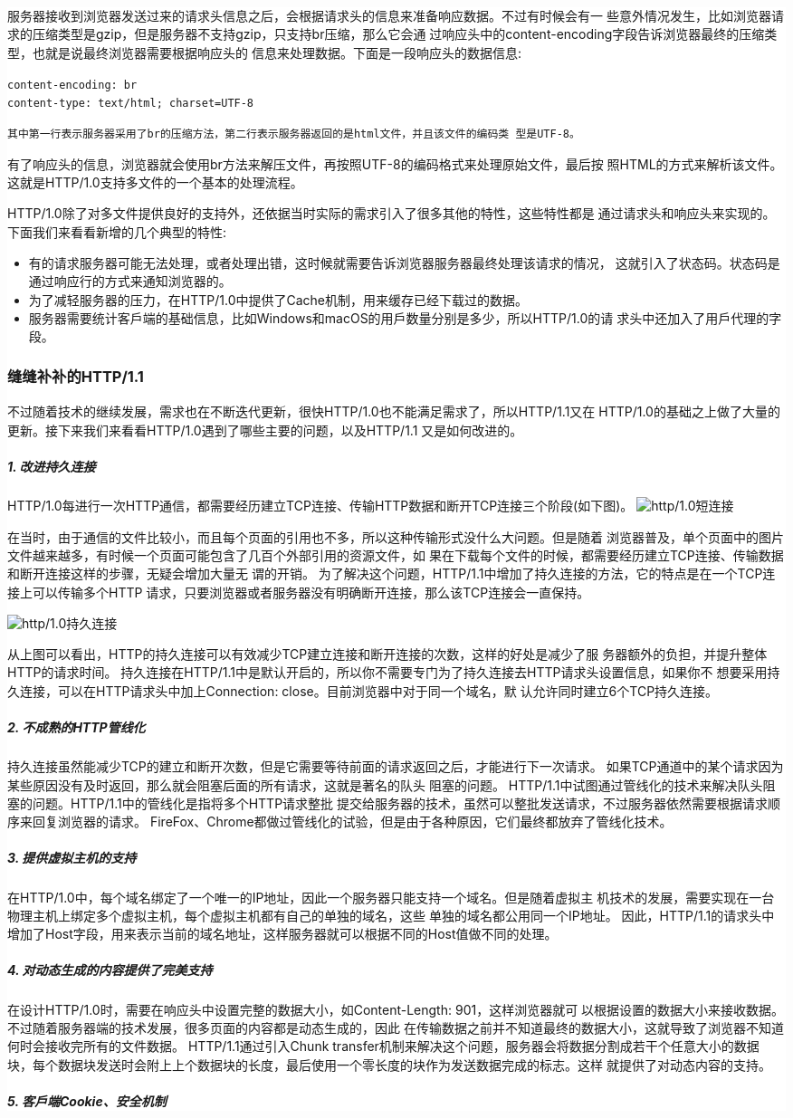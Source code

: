 服务器接收到浏览器发送过来的请求头信息之后，会根据请求头的信息来准备响应数据。不过有时候会有一 些意外情况发生，比如浏览器请求的压缩类型是gzip，但是服务器不支持gzip，只支持br压缩，那么它会通 过响应头中的content-encoding字段告诉浏览器最终的压缩类型，也就是说最终浏览器需要根据响应头的 信息来处理数据。下面是一段响应头的数据信息:

```
content-encoding: br
content-type: text/html; charset=UTF-8
```
`其中第一行表示服务器采用了br的压缩方法，第二行表示服务器返回的是html文件，并且该文件的编码类 型是UTF-8。`

有了响应头的信息，浏览器就会使用br方法来解压文件，再按照UTF-8的编码格式来处理原始文件，最后按 照HTML的方式来解析该文件。这就是HTTP/1.0支持多文件的一个基本的处理流程。

HTTP/1.0除了对多文件提供良好的支持外，还依据当时实际的需求引入了很多其他的特性，这些特性都是 通过请求头和响应头来实现的。下面我们来看看新增的几个典型的特性:

- 有的请求服务器可能无法处理，或者处理出错，这时候就需要告诉浏览器服务器最终处理该请求的情况， 这就引入了状态码。状态码是通过响应行的方式来通知浏览器的。
- 为了减轻服务器的压力，在HTTP/1.0中提供了Cache机制，用来缓存已经下载过的数据。
- 服务器需要统计客戶端的基础信息，比如Windows和macOS的用戶数量分别是多少，所以HTTP/1.0的请
求头中还加入了用戶代理的字段。

### 缝缝补补的HTTP/1.1
不过随着技术的继续发展，需求也在不断迭代更新，很快HTTP/1.0也不能满足需求了，所以HTTP/1.1又在 HTTP/1.0的基础之上做了大量的更新。接下来我们来看看HTTP/1.0遇到了哪些主要的问题，以及HTTP/1.1 又是如何改进的。

##### 1. 改进持久连接
HTTP/1.0每进行一次HTTP通信，都需要经历建立TCP连接、传输HTTP数据和断开TCP连接三个阶段(如下图)。
![http/1.0短连接](https://upload-images.jianshu.io/upload_images/3061147-4df25525e0d1ca59.png?imageMogr2/auto-orient/strip%7CimageView2/2/w/1240)

在当时，由于通信的文件比较小，而且每个页面的引用也不多，所以这种传输形式没什么大问题。但是随着 浏览器普及，单个页面中的图片文件越来越多，有时候一个页面可能包含了几百个外部引用的资源文件，如 果在下载每个文件的时候，都需要经历建立TCP连接、传输数据和断开连接这样的步骤，无疑会增加大量无 谓的开销。
为了解决这个问题，HTTP/1.1中增加了持久连接的方法，它的特点是在一个TCP连接上可以传输多个HTTP 请求，只要浏览器或者服务器没有明确断开连接，那么该TCP连接会一直保持。

![http/1.0持久连接](https://upload-images.jianshu.io/upload_images/3061147-198ad2973f413938.png?imageMogr2/auto-orient/strip%7CimageView2/2/w/1240)

从上图可以看出，HTTP的持久连接可以有效减少TCP建立连接和断开连接的次数，这样的好处是减少了服 务器额外的负担，并提升整体HTTP的请求时间。
持久连接在HTTP/1.1中是默认开启的，所以你不需要专门为了持久连接去HTTP请求头设置信息，如果你不 想要采用持久连接，可以在HTTP请求头中加上Connection: close。目前浏览器中对于同一个域名，默 认允许同时建立6个TCP持久连接。

##### 2. 不成熟的HTTP管线化
持久连接虽然能减少TCP的建立和断开次数，但是它需要等待前面的请求返回之后，才能进行下一次请求。 如果TCP通道中的某个请求因为某些原因没有及时返回，那么就会阻塞后面的所有请求，这就是著名的队头 阻塞的问题。
HTTP/1.1中试图通过管线化的技术来解决队头阻塞的问题。HTTP/1.1中的管线化是指将多个HTTP请求整批 提交给服务器的技术，虽然可以整批发送请求，不过服务器依然需要根据请求顺序来回复浏览器的请求。
FireFox、Chrome都做过管线化的试验，但是由于各种原因，它们最终都放弃了管线化技术。

##### 3. 提供虚拟主机的支持
在HTTP/1.0中，每个域名绑定了一个唯一的IP地址，因此一个服务器只能支持一个域名。但是随着虚拟主 机技术的发展，需要实现在一台物理主机上绑定多个虚拟主机，每个虚拟主机都有自己的单独的域名，这些 单独的域名都公用同一个IP地址。
因此，HTTP/1.1的请求头中增加了Host字段，用来表示当前的域名地址，这样服务器就可以根据不同的Host值做不同的处理。

##### 4. 对动态生成的内容提供了完美支持
在设计HTTP/1.0时，需要在响应头中设置完整的数据大小，如Content-Length: 901，这样浏览器就可 以根据设置的数据大小来接收数据。不过随着服务器端的技术发展，很多⻚面的内容都是动态生成的，因此 在传输数据之前并不知道最终的数据大小，这就导致了浏览器不知道何时会接收完所有的文件数据。
HTTP/1.1通过引入Chunk transfer机制来解决这个问题，服务器会将数据分割成若干个任意大小的数据 块，每个数据块发送时会附上上个数据块的⻓度，最后使用一个零⻓度的块作为发送数据完成的标志。这样 就提供了对动态内容的支持。
##### 5. 客戶端Cookie、安全机制
